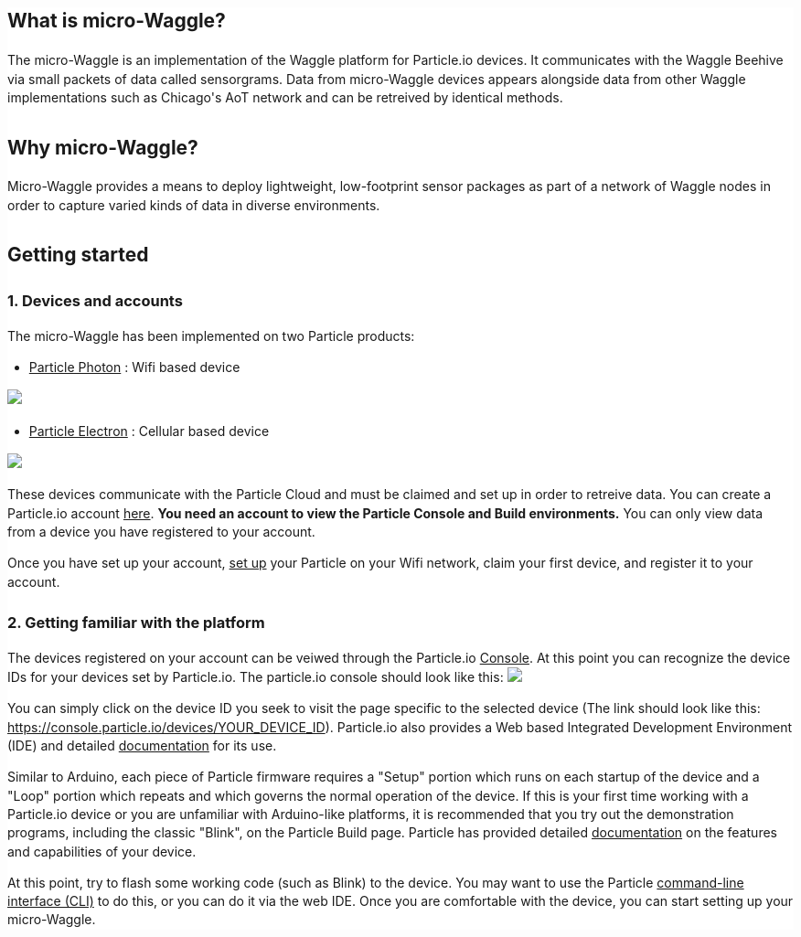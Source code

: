 ## What is micro-Waggle?
The micro-Waggle is an implementation of the Waggle platform for Particle.io devices. It communicates with the Waggle Beehive via small packets of data called sensorgrams. Data from micro-Waggle devices appears alongside data from other Waggle implementations such as Chicago's AoT network and can be retreived by identical methods.

## Why micro-Waggle? 
Micro-Waggle provides a means to deploy lightweight, low-footprint sensor packages as part of a network of Waggle nodes in order to capture varied kinds of data in diverse environments.

## Getting started 

### 1. Devices and accounts
The micro-Waggle has been implemented on two Particle products:
- [Particle Photon](https://store.particle.io/collections/photon#photon)   : Wifi based device 
<img src="https://raw.githubusercontent.com/waggle-sensor/microWaggle/master/integrated/resources/photon.png" width="300">

- [Particle Electron](https://store.particle.io/collections/electron#electron) : Cellular based device
<img src="https://raw.githubusercontent.com/waggle-sensor/microWaggle/master/integrated/resources/electron_1.png" width="300">

These devices communicate with the Particle Cloud and must be claimed and set up in order to retreive data. You can create a Particle.io account [here](https://login.particle.io/signup). **You need an account to view the Particle Console and Build environments.** You can only view data from a device you have registered to your account.

Once you have set up your account, [set up](https://setup.particle.io/) your Particle on your Wifi network, claim your first device, and register it to your account.

### 2. Getting familiar with the platform
The devices registered on your account can be veiwed through the Particle.io [Console](https://console.particle.io/devices). At this point you can recognize the device IDs for your devices set by Particle.io. The particle.io console should look like this: 
<img src="https://raw.githubusercontent.com/waggle-sensor/microWaggle/master/integrated/resources/devices.png" width="600">

You can simply click on the device ID you seek to visit the page specific to the selected device (The link should look like this: https://console.particle.io/devices/YOUR_DEVICE_ID). Particle.io also provides a Web based Integrated Development Environment (IDE) and detailed [documentation](https://docs.particle.io/guide/getting-started/build/photon/#web-ide) for its use.

Similar to Arduino, each piece of Particle firmware requires a "Setup" portion which runs on each startup of the device and a "Loop" portion which repeats and which governs the normal operation of the device. If this is your first time working with a Particle.io device or you are unfamiliar with Arduino-like platforms, it is recommended that you try out the demonstration programs, including the classic "Blink", on the Particle Build page. Particle has provided detailed [documentation](https://docs.particle.io/reference/device-os/firmware/photon/) on the features and capabilities of your device.

At this point, try to flash some working code (such as Blink) to the device. You may want to use the Particle [command-line interface (CLI)](https://docs.particle.io/reference/developer-tools/cli/) to do this, or you can do it via the web IDE. Once you are comfortable with the device, you can start setting up your micro-Waggle.

